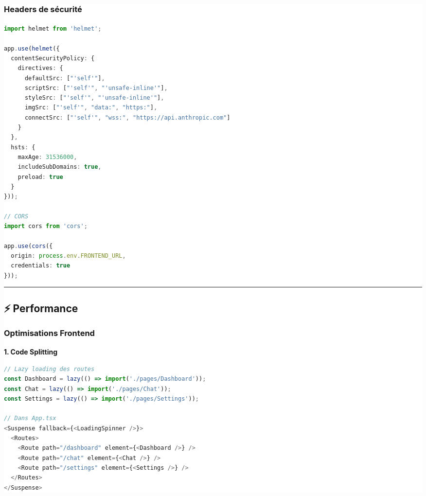 ### Headers de sécurité

```typescript
import helmet from 'helmet';

app.use(helmet({
  contentSecurityPolicy: {
    directives: {
      defaultSrc: ["'self'"],
      scriptSrc: ["'self'", "'unsafe-inline'"],
      styleSrc: ["'self'", "'unsafe-inline'"],
      imgSrc: ["'self'", "data:", "https:"],
      connectSrc: ["'self'", "wss:", "https://api.anthropic.com"]
    }
  },
  hsts: {
    maxAge: 31536000,
    includeSubDomains: true,
    preload: true
  }
}));

// CORS
import cors from 'cors';

app.use(cors({
  origin: process.env.FRONTEND_URL,
  credentials: true
}));
```

---

## ⚡ Performance

### Optimisations Frontend

**1. Code Splitting**
```typescript
// Lazy loading des routes
const Dashboard = lazy(() => import('./pages/Dashboard'));
const Chat = lazy(() => import('./pages/Chat'));
const Settings = lazy(() => import('./pages/Settings'));

// Dans App.tsx
<Suspense fallback={<LoadingSpinner />}>
  <Routes>
    <Route path="/dashboard" element={<Dashboard />} />
    <Route path="/chat" element={<Chat />} />
    <Route path="/settings" element={<Settings />} />
  </Routes>
</Suspense>
```
